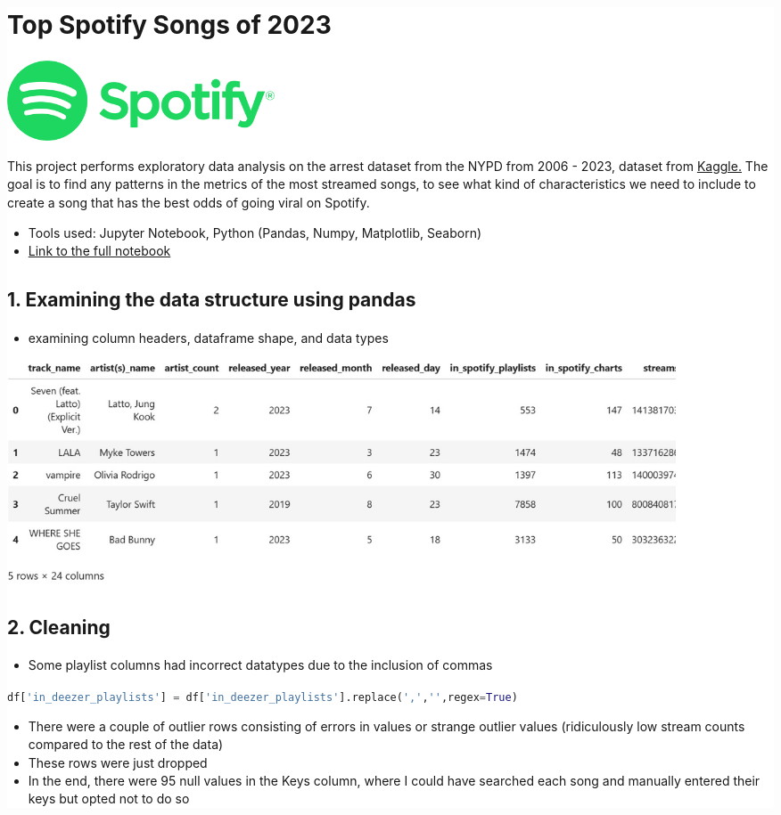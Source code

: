 # Top Spotify Songs of 2023
<img src="images/spotify logo.png" width="300">

This project performs exploratory data analysis on the arrest dataset from the NYPD from 2006 - 2023, dataset from [Kaggle.](https://www.kaggle.com/datasets/nelgiriyewithana/top-spotify-songs-2023) The goal is to find any patterns in the metrics of the most streamed songs, to see what kind of characteristics we need to include to create a song that has the best odds of going viral on Spotify. 

- Tools used: Jupyter Notebook, Python (Pandas, Numpy, Matplotlib, Seaborn)
- [Link to the full notebook](https://github.com/kennyhj/spotify2023/blob/main/spotify_notebook.ipynb)

## 1. Examining the data structure using pandas
- examining column headers, dataframe shape, and data types
<img src="images/df_head.jpg" width="750">

## 2. Cleaning
- Some playlist columns had incorrect datatypes due to the inclusion of commas
```Python
df['in_deezer_playlists'] = df['in_deezer_playlists'].replace(',','',regex=True)
```
- There were a couple of outlier rows consisting of errors in values or strange outlier values (ridiculously low stream counts compared to the rest of the data)
- These rows were just dropped
- In the end, there were 95 null values in the Keys column, where I could have searched each song and manually entered their keys but opted not to do so
